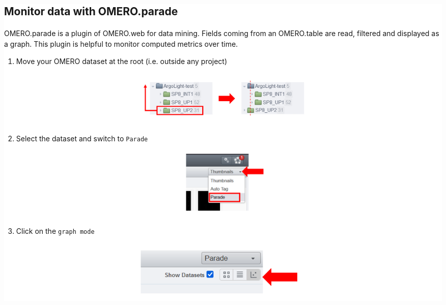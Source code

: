 ## Monitor data with OMERO.parade

OMERO.parade is a plugin of OMERO.web for data mining. Fields coming from an OMERO.table are read, filtered and displayed as a graph. This plugin is helpful to monitor computed metrics over time.

1. Move your OMERO dataset at the root (i.e. outside any project)

<p align="center">
  <img src="resources/ArgoLight_Plugin_Parade_Move_Dataset.png" width="40%">
</p>


2. Select the dataset and switch to `Parade`

<p align="center">
  <img src="resources/ArgoLight_Plugin_Parade_Selection.png" width="20%">
</p>

3. Click on the `graph mode`

<p align="center">
  <img src="resources/ArgoLight_Plugin_Parade_Graph_Mode_Selection.png" width="40%">
</p>
